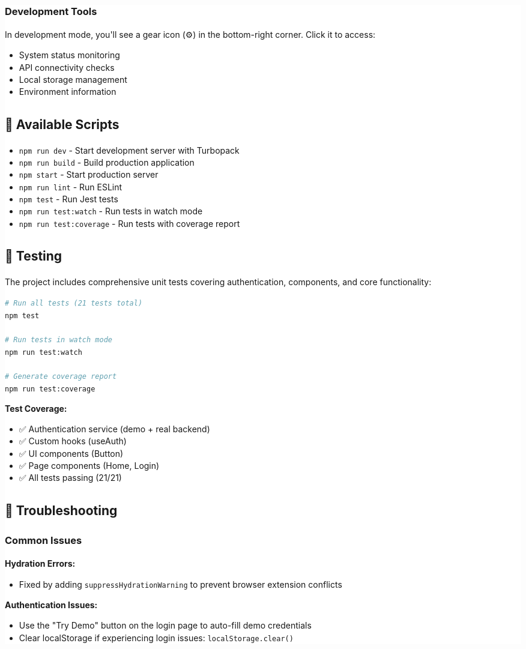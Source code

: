 ### Development Tools

In development mode, you'll see a gear icon (⚙️) in the bottom-right corner. Click it to access:
- System status monitoring
- API connectivity checks
- Local storage management
- Environment information

## 📝 Available Scripts

- `npm run dev` - Start development server with Turbopack
- `npm run build` - Build production application
- `npm start` - Start production server
- `npm run lint` - Run ESLint
- `npm test` - Run Jest tests
- `npm run test:watch` - Run tests in watch mode
- `npm run test:coverage` - Run tests with coverage report

## 🧪 Testing

The project includes comprehensive unit tests covering authentication, components, and core functionality:

```bash
# Run all tests (21 tests total)
npm test

# Run tests in watch mode
npm run test:watch

# Generate coverage report
npm run test:coverage
```

**Test Coverage:**
- ✅ Authentication service (demo + real backend)
- ✅ Custom hooks (useAuth)
- ✅ UI components (Button)
- ✅ Page components (Home, Login)
- ✅ All tests passing (21/21)

## 🔧 Troubleshooting

### Common Issues

**Hydration Errors:**
- Fixed by adding `suppressHydrationWarning` to prevent browser extension conflicts

**Authentication Issues:**
- Use the "Try Demo" button on the login page to auto-fill demo credentials
- Clear localStorage if experiencing login issues: `localStorage.clear()`
